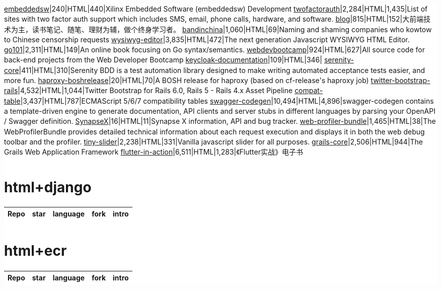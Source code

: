[embeddedsw](https://github.com/Xilinx/embeddedsw)|240|HTML|440|Xilinx Embedded Software (embeddedsw) Development
[twofactorauth](https://github.com/2factorauth/twofactorauth)|2,284|HTML|1,435|List of sites with two factor auth support which includes SMS, email, phone calls, hardware, and software.
[blog](https://github.com/biaochenxuying/blog)|815|HTML|152|大前端技术为主，读书笔记、随笔、理财为辅，做个终身学习者。
[bandinchina](https://github.com/caffeine-overload/bandinchina)|1,060|HTML|69|Naming and shaming companies who kowtow to Chinese censorship requests
[wysiwyg-editor](https://github.com/froala/wysiwyg-editor)|3,835|HTML|472|The next generation Javascript WYSIWYG HTML Editor.
[go101](https://github.com/go101/go101)|2,311|HTML|149|An online book focusing on Go syntax/semantics.
[webdevbootcamp](https://github.com/nax3t/webdevbootcamp)|924|HTML|627|All source code for back-end projects from the Web Developer Bootcamp
[keycloak-documentation](https://github.com/keycloak/keycloak-documentation)|109|HTML|346|
[serenity-core](https://github.com/serenity-bdd/serenity-core)|411|HTML|310|Serenity BDD is a test automation library designed to make writing automated acceptance tests easier, and more fun.
[haproxy-boshrelease](https://github.com/cloudfoundry-incubator/haproxy-boshrelease)|20|HTML|70|A BOSH release for haproxy (based on cf-release's haproxy job)
[twitter-bootstrap-rails](https://github.com/seyhunak/twitter-bootstrap-rails)|4,532|HTML|1,044|Twitter Bootstrap for Rails 6.0, Rails 5 - Rails 4.x Asset Pipeline
[compat-table](https://github.com/kangax/compat-table)|3,437|HTML|787|ECMAScript 5/6/7 compatibility tables
[swagger-codegen](https://github.com/swagger-api/swagger-codegen)|10,494|HTML|4,896|swagger-codegen contains a template-driven engine to generate documentation, API clients and server stubs in different languages by parsing your OpenAPI / Swagger definition.
[SynapseX](https://github.com/LoukaMB/SynapseX)|16|HTML|11|Synapse X information, API and bug tracker.
[web-profiler-bundle](https://github.com/symfony/web-profiler-bundle)|1,465|HTML|38|The WebProfilerBundle provides detailed technical information about each request execution and displays it in both the web debug toolbar and the profiler.
[tiny-slider](https://github.com/ganlanyuan/tiny-slider)|2,238|HTML|331|Vanilla javascript slider for all purposes.
[grails-core](https://github.com/grails/grails-core)|2,506|HTML|944|The Grails Web Application Framework
[flutter-in-action](https://github.com/flutterchina/flutter-in-action)|6,511|HTML|1,283|《Flutter实战》电子书


# html+django

Repo|star|language|fork|intro
-|-|-|-|-



# html+ecr

Repo|star|language|fork|intro
-|-|-|-|-


